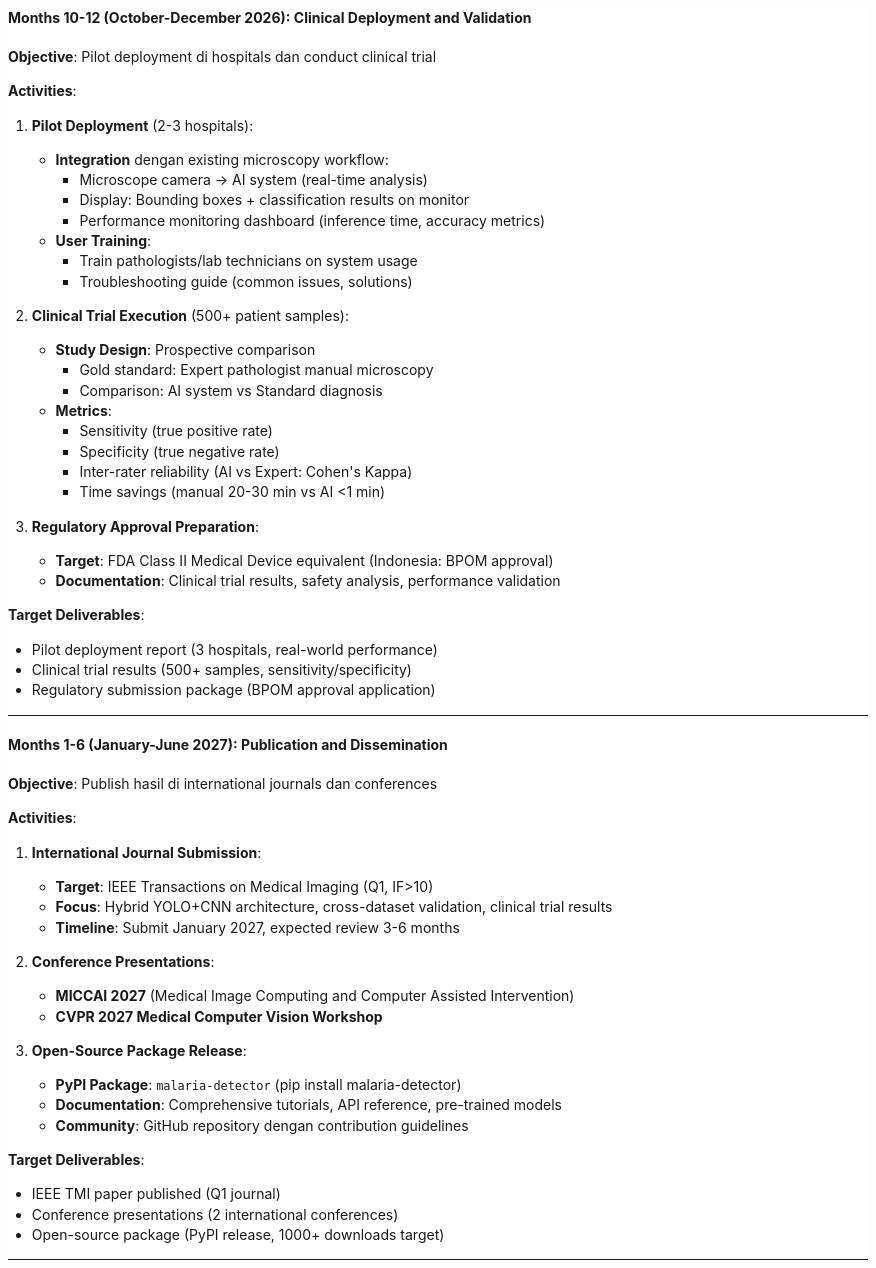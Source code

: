#### Months 10-12 (October-December 2026): Clinical Deployment and Validation
**Objective**: Pilot deployment di hospitals dan conduct clinical trial

**Activities**:
1. **Pilot Deployment** (2-3 hospitals):
   - **Integration** dengan existing microscopy workflow:
     - Microscope camera → AI system (real-time analysis)
     - Display: Bounding boxes + classification results on monitor
     - Performance monitoring dashboard (inference time, accuracy metrics)
   - **User Training**:
     - Train pathologists/lab technicians on system usage
     - Troubleshooting guide (common issues, solutions)

2. **Clinical Trial Execution** (500+ patient samples):
   - **Study Design**: Prospective comparison
     - Gold standard: Expert pathologist manual microscopy
     - Comparison: AI system vs Standard diagnosis
   - **Metrics**:
     - Sensitivity (true positive rate)
     - Specificity (true negative rate)
     - Inter-rater reliability (AI vs Expert: Cohen's Kappa)
     - Time savings (manual 20-30 min vs AI <1 min)

3. **Regulatory Approval Preparation**:
   - **Target**: FDA Class II Medical Device equivalent (Indonesia: BPOM approval)
   - **Documentation**: Clinical trial results, safety analysis, performance validation

**Target Deliverables**:
- Pilot deployment report (3 hospitals, real-world performance)
- Clinical trial results (500+ samples, sensitivity/specificity)
- Regulatory submission package (BPOM approval application)

---

#### Months 1-6 (January-June 2027): Publication and Dissemination
**Objective**: Publish hasil di international journals dan conferences

**Activities**:
1. **International Journal Submission**:
   - **Target**: IEEE Transactions on Medical Imaging (Q1, IF>10)
   - **Focus**: Hybrid YOLO+CNN architecture, cross-dataset validation, clinical trial results
   - **Timeline**: Submit January 2027, expected review 3-6 months

2. **Conference Presentations**:
   - **MICCAI 2027** (Medical Image Computing and Computer Assisted Intervention)
   - **CVPR 2027 Medical Computer Vision Workshop**

3. **Open-Source Package Release**:
   - **PyPI Package**: `malaria-detector` (pip install malaria-detector)
   - **Documentation**: Comprehensive tutorials, API reference, pre-trained models
   - **Community**: GitHub repository dengan contribution guidelines

**Target Deliverables**:
- IEEE TMI paper published (Q1 journal)
- Conference presentations (2 international conferences)
- Open-source package (PyPI release, 1000+ downloads target)

---